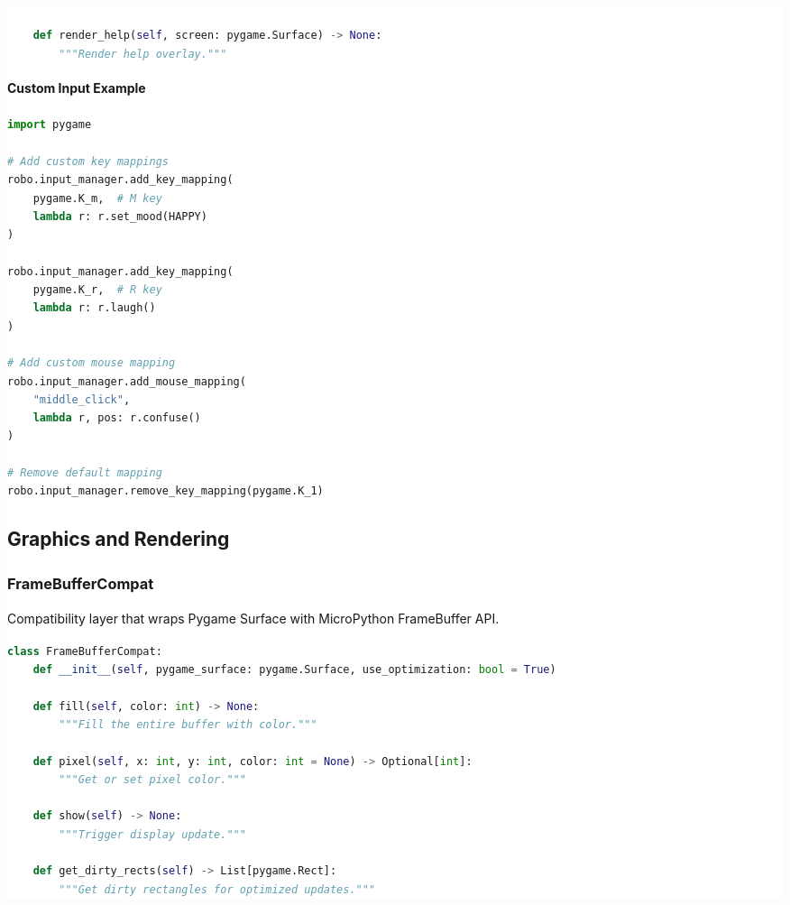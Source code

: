 ```python
    
    def render_help(self, screen: pygame.Surface) -> None:
        """Render help overlay."""
```

#### Custom Input Example

```python
import pygame

# Add custom key mappings
robo.input_manager.add_key_mapping(
    pygame.K_m,  # M key
    lambda r: r.set_mood(HAPPY)
)

robo.input_manager.add_key_mapping(
    pygame.K_r,  # R key
    lambda r: r.laugh()
)

# Add custom mouse mapping
robo.input_manager.add_mouse_mapping(
    "middle_click",
    lambda r, pos: r.confuse()
)

# Remove default mapping
robo.input_manager.remove_key_mapping(pygame.K_1)
```

## Graphics and Rendering

### FrameBufferCompat

Compatibility layer that wraps Pygame Surface with MicroPython FrameBuffer API.

```python
class FrameBufferCompat:
    def __init__(self, pygame_surface: pygame.Surface, use_optimization: bool = True)
    
    def fill(self, color: int) -> None:
        """Fill the entire buffer with color."""
    
    def pixel(self, x: int, y: int, color: int = None) -> Optional[int]:
        """Get or set pixel color."""
    
    def show(self) -> None:
        """Trigger display update."""
    
    def get_dirty_rects(self) -> List[pygame.Rect]:
        """Get dirty rectangles for optimized updates."""
```
